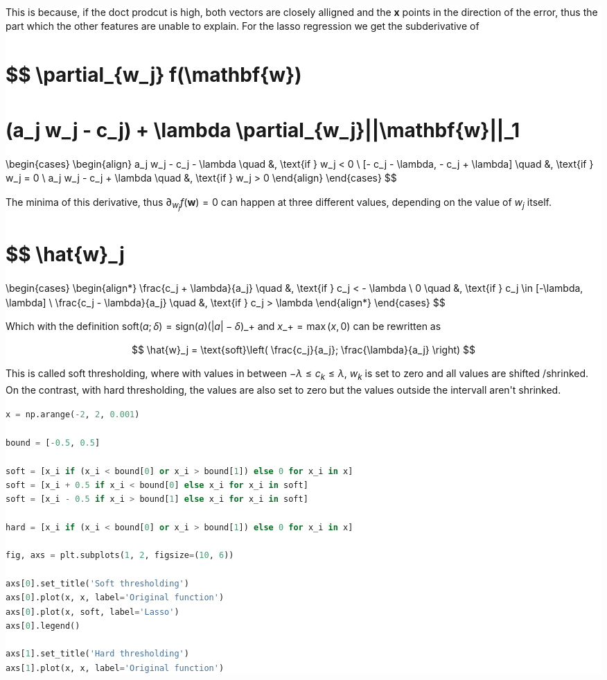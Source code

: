 This is because, if the doct prodcut is high, both vectors are closely alligned and the $\mathbf{x}$ points in the direction of the error, thus the part which the other features are unable to explain. 
For the lasso regression we get the subderivative of 

$$
\partial_{w_j} f(\mathbf{w}) 
=
(a_j w_j - c_j) + \lambda \partial_{w_j}||\mathbf{w}||_1 
=
\begin{cases}
    \begin{align}
        a_j w_j - c_j - \lambda \quad &, \text{if } w_j < 0 \\
        [- c_j - \lambda, - c_j + \lambda] \quad &, \text{if } w_j = 0 \\
        a_j w_j - c_j + \lambda \quad &, \text{if } w_j > 0 
    \end{align}
\end{cases}
$$

The minima of this derivative, thus $\partial_{w_j} f(\mathbf{w}) = 0$ can happen at three different values, depending on the value of $w_j$ itself. 

$$
\hat{w}_j 
= 
\begin{cases}
    \begin{align*}
        \frac{c_j + \lambda}{a_j} \quad &, \text{if } c_j < - \lambda \\
        0 \quad &, \text{if } c_j \in [-\lambda, \lambda] \\
        \frac{c_j - \lambda}{a_j} \quad &, \text{if } c_j >  \lambda 
    \end{align*}
\end{cases}
$$

Which with the definition 
$\text{soft}(a ; \delta) = \text{sign}(a)(|a| - \delta)\_+$ and $x\_+ = \max(x, 0)$ 
can be rewritten as 

$$
\hat{w}_j = \text{soft}\left( \frac{c_j}{a_j}; \frac{\lambda}{a_j} \right)
$$

This is called soft thresholding, where with values in between $-\lambda \leq c_k \leq \lambda$, $w_k$ is set to zero and all values are shifted /shrinked. On the contrast, with hard thresholding, the values are also set to zero but the values outside the intervall aren't shrinked.


```python
x = np.arange(-2, 2, 0.001)

bound = [-0.5, 0.5]

soft = [x_i if (x_i < bound[0] or x_i > bound[1]) else 0 for x_i in x]
soft = [x_i + 0.5 if x_i < bound[0] else x_i for x_i in soft]
soft = [x_i - 0.5 if x_i > bound[1] else x_i for x_i in soft]

hard = [x_i if (x_i < bound[0] or x_i > bound[1]) else 0 for x_i in x]

fig, axs = plt.subplots(1, 2, figsize=(10, 6))

axs[0].set_title('Soft thresholding')
axs[0].plot(x, x, label='Original function')
axs[0].plot(x, soft, label='Lasso')
axs[0].legend()

axs[1].set_title('Hard thresholding')
axs[1].plot(x, x, label='Original function')
```